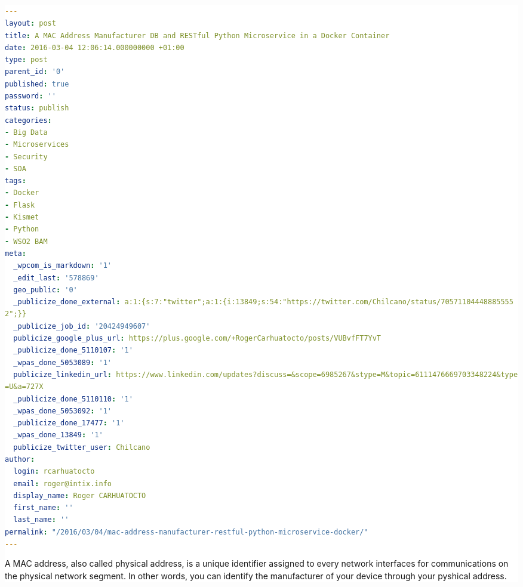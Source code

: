 ```yaml
---
layout: post
title: A MAC Address Manufacturer DB and RESTful Python Microservice in a Docker Container
date: 2016-03-04 12:06:14.000000000 +01:00
type: post
parent_id: '0'
published: true
password: ''
status: publish
categories:
- Big Data
- Microservices
- Security
- SOA
tags:
- Docker
- Flask
- Kismet
- Python
- WSO2 BAM
meta:
  _wpcom_is_markdown: '1'
  _edit_last: '578869'
  geo_public: '0'
  _publicize_done_external: a:1:{s:7:"twitter";a:1:{i:13849;s:54:"https://twitter.com/Chilcano/status/705711044488855552";}}
  _publicize_job_id: '20424949607'
  publicize_google_plus_url: https://plus.google.com/+RogerCarhuatocto/posts/VUBvfFT7YvT
  _publicize_done_5110107: '1'
  _wpas_done_5053089: '1'
  publicize_linkedin_url: https://www.linkedin.com/updates?discuss=&scope=6985267&stype=M&topic=6111476669703348224&type=U&a=727X
  _publicize_done_5110110: '1'
  _wpas_done_5053092: '1'
  _publicize_done_17477: '1'
  _wpas_done_13849: '1'
  publicize_twitter_user: Chilcano
author:
  login: rcarhuatocto
  email: roger@intix.info
  display_name: Roger CARHUATOCTO
  first_name: ''
  last_name: ''
permalink: "/2016/03/04/mac-address-manufacturer-restful-python-microservice-docker/"
---
```

A MAC address, also called physical address, is a unique identifier assigned to every network interfaces for communications on the physical network segment. In other words, you can identify the manufacturer of your device through your pyshical address.  
  